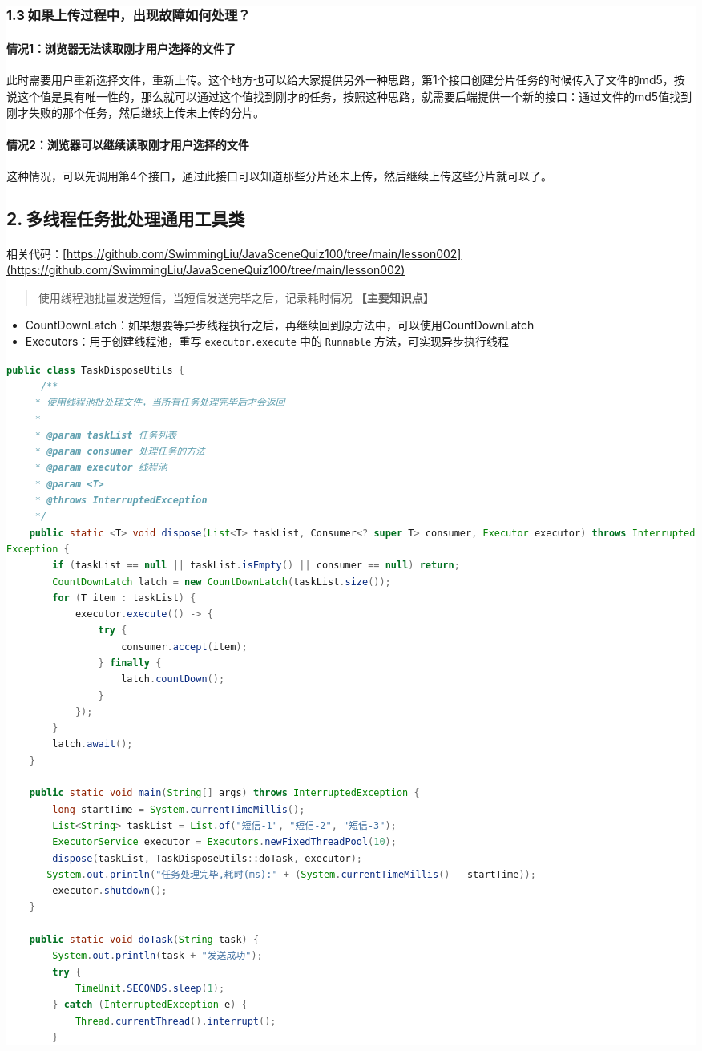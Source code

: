 ### 1.3 如果上传过程中，出现故障如何处理？

#### 情况1：浏览器无法读取刚才用户选择的文件了

此时需要用户重新选择文件，重新上传。这个地方也可以给大家提供另外一种思路，第1个接口创建分片任务的时候传入了文件的md5，按说这个值是具有唯一性的，那么就可以通过这个值找到刚才的任务，按照这种思路，就需要后端提供一个新的接口：通过文件的md5值找到刚才失败的那个任务，然后继续上传未上传的分片。

#### 情况2：浏览器可以继续读取刚才用户选择的文件

这种情况，可以先调用第4个接口，通过此接口可以知道那些分片还未上传，然后继续上传这些分片就可以了。

## 2. 多线程任务批处理通用工具类

相关代码：[https://github.com/SwimmingLiu/JavaSceneQuiz100/tree/main/lesson002](https://github.com/SwimmingLiu/JavaSceneQuiz100/tree/main/lesson002)

> 使用线程池批量发送短信，当短信发送完毕之后，记录耗时情况
> **【主要知识点】**

- CountDownLatch：如果想要等异步线程执行之后，再继续回到原方法中，可以使用CountDownLatch
- Executors：用于创建线程池，重写 `executor.execute` 中的 `Runnable` 方法，可实现异步执行线程

```java
public class TaskDisposeUtils {
      /**
     * 使用线程池批处理文件，当所有任务处理完毕后才会返回
     *
     * @param taskList 任务列表
     * @param consumer 处理任务的方法
     * @param executor 线程池
     * @param <T>
     * @throws InterruptedException
     */
    public static <T> void dispose(List<T> taskList, Consumer<? super T> consumer, Executor executor) throws InterruptedException {
        if (taskList == null || taskList.isEmpty() || consumer == null) return;
        CountDownLatch latch = new CountDownLatch(taskList.size());
        for (T item : taskList) {
            executor.execute(() -> {
                try {
                    consumer.accept(item);
                } finally {
                    latch.countDown();
                }
            });
        }
        latch.await();
    }

    public static void main(String[] args) throws InterruptedException {
        long startTime = System.currentTimeMillis();
        List<String> taskList = List.of("短信-1", "短信-2", "短信-3");
        ExecutorService executor = Executors.newFixedThreadPool(10);
        dispose(taskList, TaskDisposeUtils::doTask, executor);
       System.out.println("任务处理完毕,耗时(ms):" + (System.currentTimeMillis() - startTime));
        executor.shutdown();
    }

    public static void doTask(String task) {
        System.out.println(task + "发送成功");
        try {
            TimeUnit.SECONDS.sleep(1);
        } catch (InterruptedException e) {
            Thread.currentThread().interrupt();
        }
```